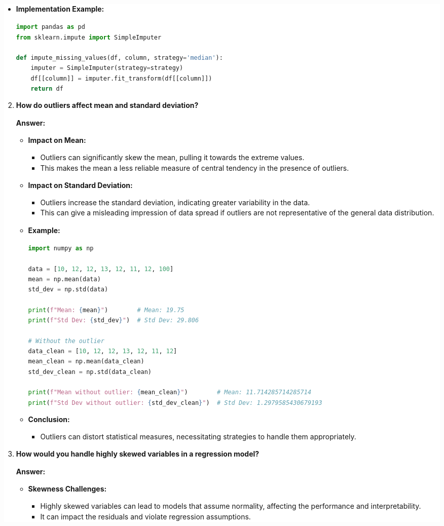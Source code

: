    - **Implementation Example:**

     ```python
     import pandas as pd
     from sklearn.impute import SimpleImputer

     def impute_missing_values(df, column, strategy='median'):
         imputer = SimpleImputer(strategy=strategy)
         df[[column]] = imputer.fit_transform(df[[column]])
         return df
     ```

2. **How do outliers affect mean and standard deviation?**

   **Answer:**

   - **Impact on Mean:**

     - Outliers can significantly skew the mean, pulling it towards the extreme values.
     - This makes the mean a less reliable measure of central tendency in the presence of outliers.

   - **Impact on Standard Deviation:**

     - Outliers increase the standard deviation, indicating greater variability in the data.
     - This can give a misleading impression of data spread if outliers are not representative of the general data distribution.

   - **Example:**

     ```python
     import numpy as np

     data = [10, 12, 12, 13, 12, 11, 12, 100]
     mean = np.mean(data)
     std_dev = np.std(data)

     print(f"Mean: {mean}")        # Mean: 19.75
     print(f"Std Dev: {std_dev}")  # Std Dev: 29.806

     # Without the outlier
     data_clean = [10, 12, 12, 13, 12, 11, 12]
     mean_clean = np.mean(data_clean)
     std_dev_clean = np.std(data_clean)

     print(f"Mean without outlier: {mean_clean}")        # Mean: 11.714285714285714
     print(f"Std Dev without outlier: {std_dev_clean}")  # Std Dev: 1.2979585430679193
     ```

   - **Conclusion:**
     - Outliers can distort statistical measures, necessitating strategies to handle them appropriately.

3. **How would you handle highly skewed variables in a regression model?**

   **Answer:**

   - **Skewness Challenges:**

     - Highly skewed variables can lead to models that assume normality, affecting the performance and interpretability.
     - It can impact the residuals and violate regression assumptions.
